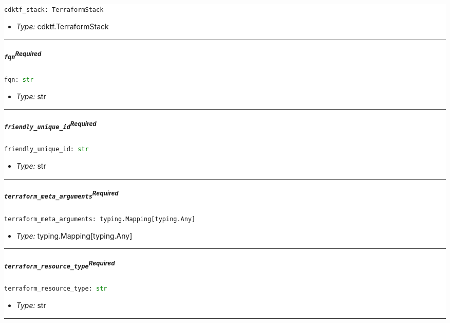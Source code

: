 ```python
cdktf_stack: TerraformStack
```

- *Type:* cdktf.TerraformStack

---

##### `fqn`<sup>Required</sup> <a name="fqn" id="@ithings/cdktf-provider-openstack.containerinfraNodegroupV1.ContainerinfraNodegroupV1.property.fqn"></a>

```python
fqn: str
```

- *Type:* str

---

##### `friendly_unique_id`<sup>Required</sup> <a name="friendly_unique_id" id="@ithings/cdktf-provider-openstack.containerinfraNodegroupV1.ContainerinfraNodegroupV1.property.friendlyUniqueId"></a>

```python
friendly_unique_id: str
```

- *Type:* str

---

##### `terraform_meta_arguments`<sup>Required</sup> <a name="terraform_meta_arguments" id="@ithings/cdktf-provider-openstack.containerinfraNodegroupV1.ContainerinfraNodegroupV1.property.terraformMetaArguments"></a>

```python
terraform_meta_arguments: typing.Mapping[typing.Any]
```

- *Type:* typing.Mapping[typing.Any]

---

##### `terraform_resource_type`<sup>Required</sup> <a name="terraform_resource_type" id="@ithings/cdktf-provider-openstack.containerinfraNodegroupV1.ContainerinfraNodegroupV1.property.terraformResourceType"></a>

```python
terraform_resource_type: str
```

- *Type:* str

---
